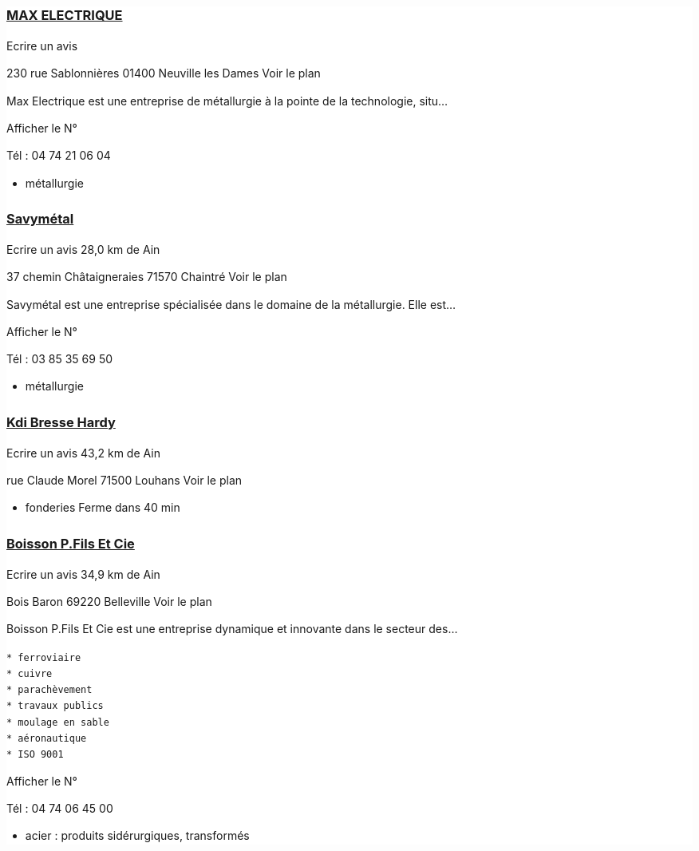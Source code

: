 ### [MAX ELECTRIQUE ](/pros/61452349)

Ecrire un avis

230 rue Sablonnières 01400 Neuville les Dames Voir le plan

Max Electrique est une entreprise de métallurgie à la pointe de la
technologie, situ…

Afficher le N°

Tél : 04 74 21 06 04

  * métallurgie 

### [Savymétal ](/pros/61866067)

Ecrire un avis 28,0 km de Ain

37 chemin Châtaigneraies 71570 Chaintré Voir le plan

Savymétal est une entreprise spécialisée dans le domaine de la métallurgie.
Elle est…

Afficher le N°

Tél : 03 85 35 69 50

  * métallurgie 

### [Kdi Bresse Hardy ](/pros/01714174)

Ecrire un avis 43,2 km de Ain

rue Claude Morel 71500 Louhans Voir le plan

  * fonderies  Ferme dans 40 min

### [Boisson P.Fils Et Cie ](/pros/05667683)

Ecrire un avis 34,9 km de Ain

Bois Baron 69220 Belleville Voir le plan

Boisson P.Fils Et Cie est une entreprise dynamique et innovante dans le
secteur des…

    * ferroviaire
    * cuivre
    * parachèvement
    * travaux publics
    * moulage en sable
    * aéronautique
    * ISO 9001

Afficher le N°

Tél : 04 74 06 45 00

  * acier : produits sidérurgiques, transformés 
